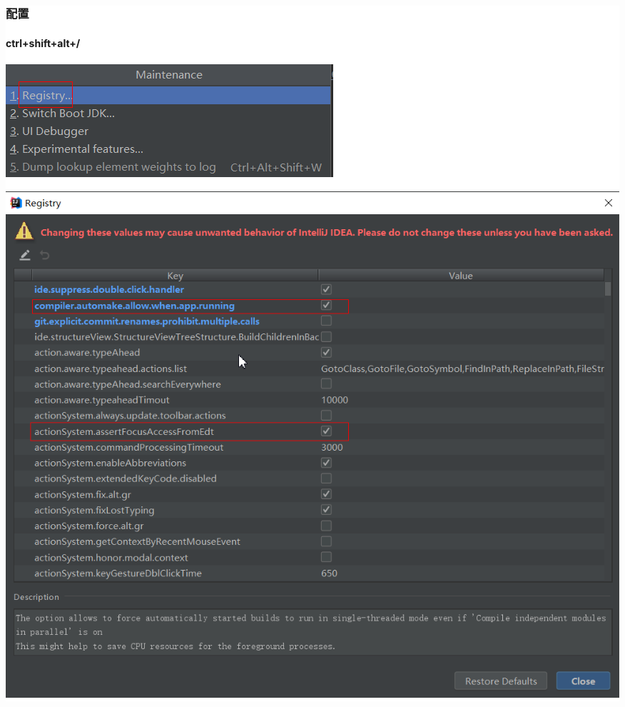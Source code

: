 ### 配置

#### ctrl+shift+alt+/

![1611145361720](images/1611145361720.png)

![1611145503016](images/1611145503016.png)
